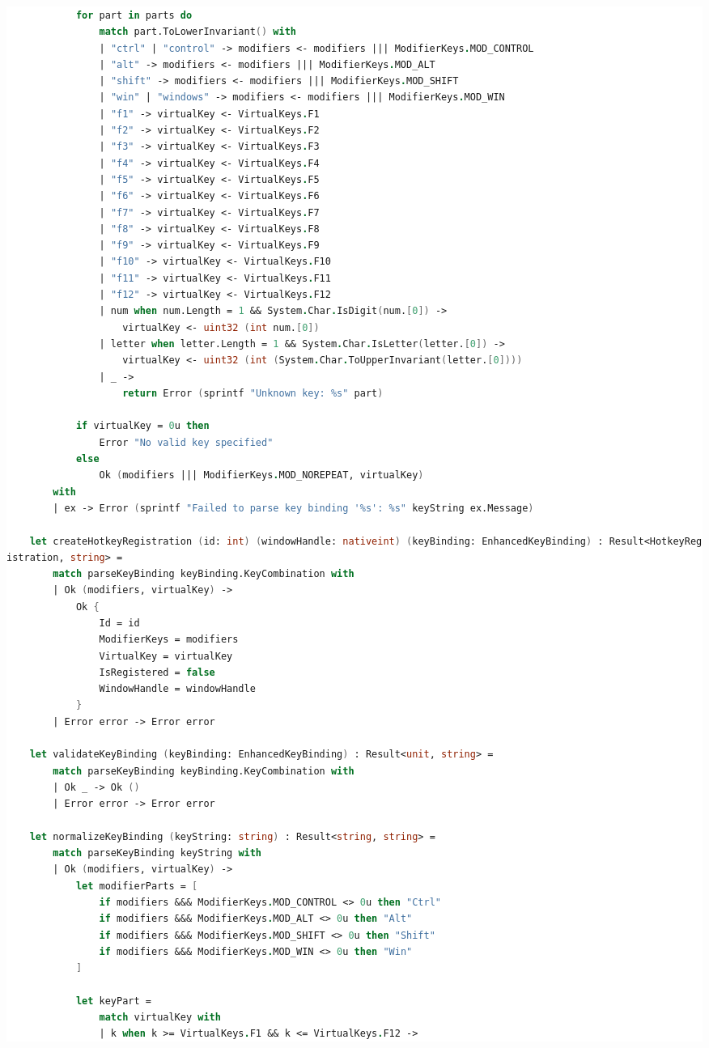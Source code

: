 ```fsharp
            for part in parts do
                match part.ToLowerInvariant() with
                | "ctrl" | "control" -> modifiers <- modifiers ||| ModifierKeys.MOD_CONTROL
                | "alt" -> modifiers <- modifiers ||| ModifierKeys.MOD_ALT
                | "shift" -> modifiers <- modifiers ||| ModifierKeys.MOD_SHIFT
                | "win" | "windows" -> modifiers <- modifiers ||| ModifierKeys.MOD_WIN
                | "f1" -> virtualKey <- VirtualKeys.F1
                | "f2" -> virtualKey <- VirtualKeys.F2
                | "f3" -> virtualKey <- VirtualKeys.F3
                | "f4" -> virtualKey <- VirtualKeys.F4
                | "f5" -> virtualKey <- VirtualKeys.F5
                | "f6" -> virtualKey <- VirtualKeys.F6
                | "f7" -> virtualKey <- VirtualKeys.F7
                | "f8" -> virtualKey <- VirtualKeys.F8
                | "f9" -> virtualKey <- VirtualKeys.F9
                | "f10" -> virtualKey <- VirtualKeys.F10
                | "f11" -> virtualKey <- VirtualKeys.F11
                | "f12" -> virtualKey <- VirtualKeys.F12
                | num when num.Length = 1 && System.Char.IsDigit(num.[0]) ->
                    virtualKey <- uint32 (int num.[0])
                | letter when letter.Length = 1 && System.Char.IsLetter(letter.[0]) ->
                    virtualKey <- uint32 (int (System.Char.ToUpperInvariant(letter.[0])))
                | _ ->
                    return Error (sprintf "Unknown key: %s" part)

            if virtualKey = 0u then
                Error "No valid key specified"
            else
                Ok (modifiers ||| ModifierKeys.MOD_NOREPEAT, virtualKey)
        with
        | ex -> Error (sprintf "Failed to parse key binding '%s': %s" keyString ex.Message)

    let createHotkeyRegistration (id: int) (windowHandle: nativeint) (keyBinding: EnhancedKeyBinding) : Result<HotkeyRegistration, string> =
        match parseKeyBinding keyBinding.KeyCombination with
        | Ok (modifiers, virtualKey) ->
            Ok {
                Id = id
                ModifierKeys = modifiers
                VirtualKey = virtualKey
                IsRegistered = false
                WindowHandle = windowHandle
            }
        | Error error -> Error error

    let validateKeyBinding (keyBinding: EnhancedKeyBinding) : Result<unit, string> =
        match parseKeyBinding keyBinding.KeyCombination with
        | Ok _ -> Ok ()
        | Error error -> Error error

    let normalizeKeyBinding (keyString: string) : Result<string, string> =
        match parseKeyBinding keyString with
        | Ok (modifiers, virtualKey) ->
            let modifierParts = [
                if modifiers &&& ModifierKeys.MOD_CONTROL <> 0u then "Ctrl"
                if modifiers &&& ModifierKeys.MOD_ALT <> 0u then "Alt"
                if modifiers &&& ModifierKeys.MOD_SHIFT <> 0u then "Shift"
                if modifiers &&& ModifierKeys.MOD_WIN <> 0u then "Win"
            ]

            let keyPart =
                match virtualKey with
                | k when k >= VirtualKeys.F1 && k <= VirtualKeys.F12 ->
```